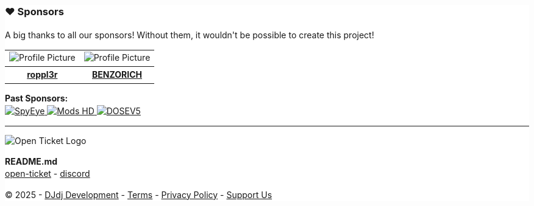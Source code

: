 </tr>
</table>

### ❤️ Sponsors
A big thanks to all our sponsors! Without them, it wouldn't be possible to create this project!

<table>
<tr>
<td><img src="https://github.com/roppl3r.png" alt="Profile Picture" width="80px"></td>
<td><img src="https://github.com/BENZORICH.png" alt="Profile Picture" width="80px"></td>
</tr>
<tr>
<th><a href="https://github.com/roppl3r">roppl3r</a></th>
<th><a href="https://github.com/BENZORICH">BENZORICH</a></th>
</tr>
</table>

**Past Sponsors:**<br>
<a href="https://github.com/sponsors/DJj123dj">
<img src="https://github.com/SpyEye2.png" alt="SpyEye" width="40px">
<img src="https://github.com/mods-hd.png" alt="Mods HD" width="40px">
<img src="https://github.com/DOSEV5.png" alt="DOSEV5" width="40px">
</a>

---
<img src="https://apis.dj-dj.be/cdn/opendiscord/logo.png" alt="Open Ticket Logo" width="170px">

**README.md**<br>
[open-ticket](https://otgithub.dj-dj.be) - [discord](https://discord.dj-dj.be)<br>

© 2025 - [DJdj Development](https://www.dj-dj.be) - [Terms](https://www.dj-dj.be/terms) - [Privacy Policy](https://www.dj-dj.be/privacy) - [Support Us](https://github.com/sponsors/DJj123dj)